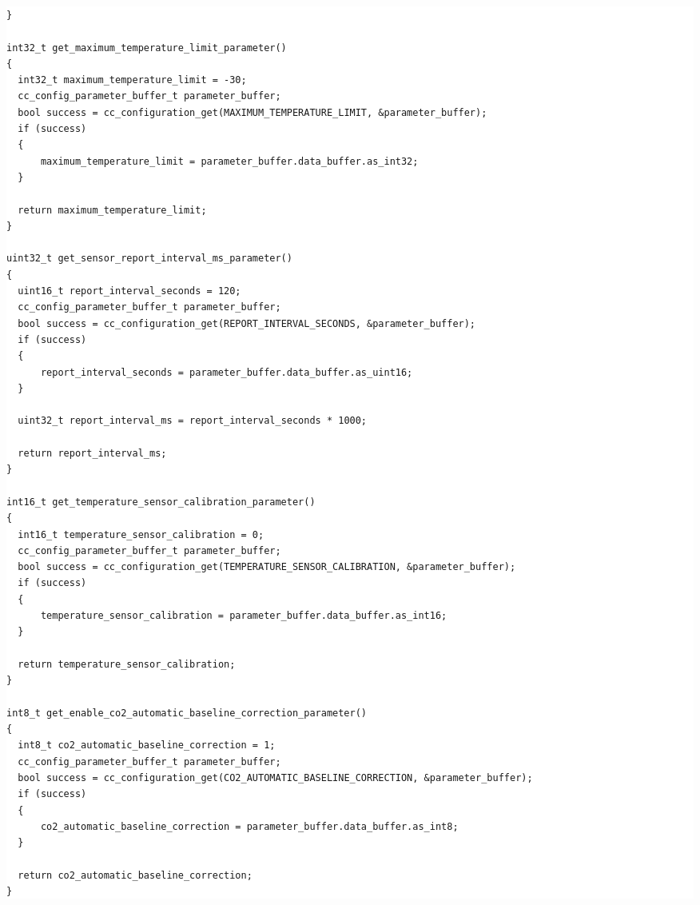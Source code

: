 ```
}

int32_t get_maximum_temperature_limit_parameter()
{
  int32_t maximum_temperature_limit = -30;
  cc_config_parameter_buffer_t parameter_buffer;
  bool success = cc_configuration_get(MAXIMUM_TEMPERATURE_LIMIT, &parameter_buffer);
  if (success)
  {
      maximum_temperature_limit = parameter_buffer.data_buffer.as_int32;
  }

  return maximum_temperature_limit;
}

uint32_t get_sensor_report_interval_ms_parameter()
{
  uint16_t report_interval_seconds = 120;
  cc_config_parameter_buffer_t parameter_buffer;
  bool success = cc_configuration_get(REPORT_INTERVAL_SECONDS, &parameter_buffer);
  if (success)
  {
      report_interval_seconds = parameter_buffer.data_buffer.as_uint16;
  }

  uint32_t report_interval_ms = report_interval_seconds * 1000;

  return report_interval_ms;
}

int16_t get_temperature_sensor_calibration_parameter()
{
  int16_t temperature_sensor_calibration = 0;
  cc_config_parameter_buffer_t parameter_buffer;
  bool success = cc_configuration_get(TEMPERATURE_SENSOR_CALIBRATION, &parameter_buffer);
  if (success)
  {
      temperature_sensor_calibration = parameter_buffer.data_buffer.as_int16;
  }

  return temperature_sensor_calibration;
}

int8_t get_enable_co2_automatic_baseline_correction_parameter()
{
  int8_t co2_automatic_baseline_correction = 1;
  cc_config_parameter_buffer_t parameter_buffer;
  bool success = cc_configuration_get(CO2_AUTOMATIC_BASELINE_CORRECTION, &parameter_buffer);
  if (success)
  {
      co2_automatic_baseline_correction = parameter_buffer.data_buffer.as_int8;
  }

  return co2_automatic_baseline_correction;
}
```
